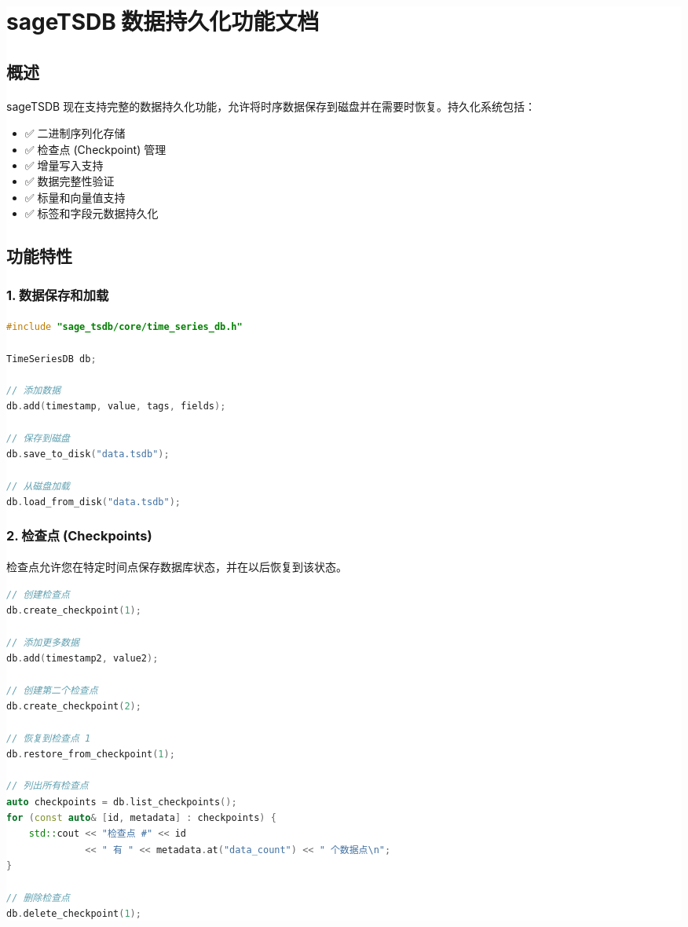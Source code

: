 # sageTSDB 数据持久化功能文档

## 概述

sageTSDB 现在支持完整的数据持久化功能，允许将时序数据保存到磁盘并在需要时恢复。持久化系统包括：

- ✅ 二进制序列化存储
- ✅ 检查点 (Checkpoint) 管理
- ✅ 增量写入支持
- ✅ 数据完整性验证
- ✅ 标量和向量值支持
- ✅ 标签和字段元数据持久化

## 功能特性

### 1. 数据保存和加载

```cpp
#include "sage_tsdb/core/time_series_db.h"

TimeSeriesDB db;

// 添加数据
db.add(timestamp, value, tags, fields);

// 保存到磁盘
db.save_to_disk("data.tsdb");

// 从磁盘加载
db.load_from_disk("data.tsdb");
```

### 2. 检查点 (Checkpoints)

检查点允许您在特定时间点保存数据库状态，并在以后恢复到该状态。

```cpp
// 创建检查点
db.create_checkpoint(1);

// 添加更多数据
db.add(timestamp2, value2);

// 创建第二个检查点
db.create_checkpoint(2);

// 恢复到检查点 1
db.restore_from_checkpoint(1);

// 列出所有检查点
auto checkpoints = db.list_checkpoints();
for (const auto& [id, metadata] : checkpoints) {
    std::cout << "检查点 #" << id 
              << " 有 " << metadata.at("data_count") << " 个数据点\n";
}

// 删除检查点
db.delete_checkpoint(1);
```
